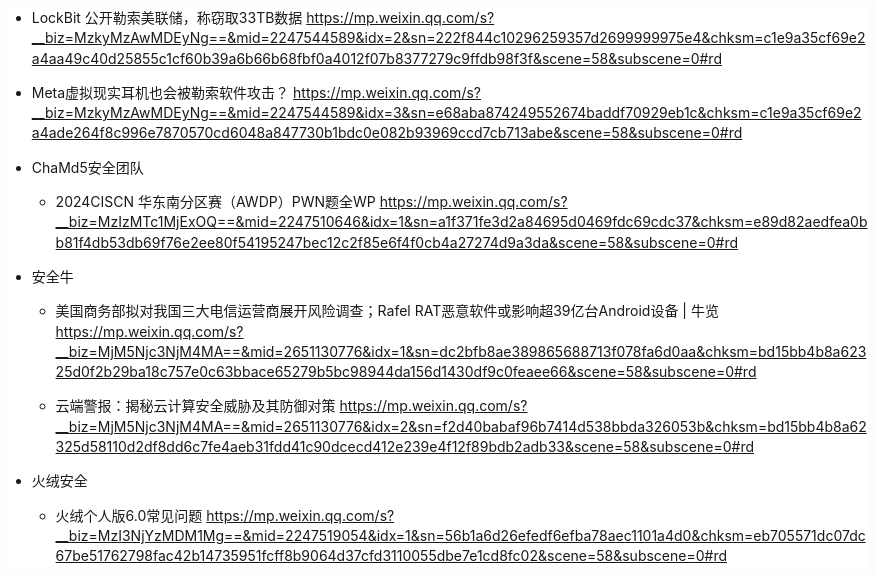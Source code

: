   - LockBit 公开勒索美联储，称窃取33TB数据
https://mp.weixin.qq.com/s?__biz=MzkyMzAwMDEyNg==&mid=2247544589&idx=2&sn=222f844c10296259357d2699999975e4&chksm=c1e9a35cf69e2a4aa49c40d25855c1cf60b39a6b66b68fbf0a4012f07b8377279c9ffdb98f3f&scene=58&subscene=0#rd

  - Meta虚拟现实耳机也会被勒索软件攻击？
https://mp.weixin.qq.com/s?__biz=MzkyMzAwMDEyNg==&mid=2247544589&idx=3&sn=e68aba874249552674baddf70929eb1c&chksm=c1e9a35cf69e2a4ade264f8c996e7870570cd6048a847730b1bdc0e082b93969ccd7cb713abe&scene=58&subscene=0#rd

- ChaMd5安全团队
  - 2024CISCN 华东南分区赛（AWDP）PWN题全WP
https://mp.weixin.qq.com/s?__biz=MzIzMTc1MjExOQ==&mid=2247510646&idx=1&sn=a1f371fe3d2a84695d0469fdc69cdc37&chksm=e89d82aedfea0bb81f4db53db69f76e2ee80f54195247bec12c2f85e6f4f0cb4a27274d9a3da&scene=58&subscene=0#rd

- 安全牛
  - 美国商务部拟对我国三大电信运营商展开风险调查；Rafel RAT恶意软件或影响超39亿台Android设备 | 牛览
https://mp.weixin.qq.com/s?__biz=MjM5Njc3NjM4MA==&mid=2651130776&idx=1&sn=dc2bfb8ae389865688713f078fa6d0aa&chksm=bd15bb4b8a62325d0f2b29ba18c757e0c63bbace65279b5bc98944da156d1430df9c0feaee66&scene=58&subscene=0#rd

  - 云端警报：揭秘云计算安全威胁及其防御对策
https://mp.weixin.qq.com/s?__biz=MjM5Njc3NjM4MA==&mid=2651130776&idx=2&sn=f2d40babaf96b7414d538bbda326053b&chksm=bd15bb4b8a62325d58110d2df8dd6c7fe4aeb31fdd41c90dcecd412e239e4f12f89bdb2adb33&scene=58&subscene=0#rd

- 火绒安全
  - 火绒个人版6.0常见问题
https://mp.weixin.qq.com/s?__biz=MzI3NjYzMDM1Mg==&mid=2247519054&idx=1&sn=56b1a6d26efedf6efba78aec1101a4d0&chksm=eb705571dc07dc67be51762798fac42b14735951fcff8b9064d37cfd3110055dbe7e1cd8fc02&scene=58&subscene=0#rd

